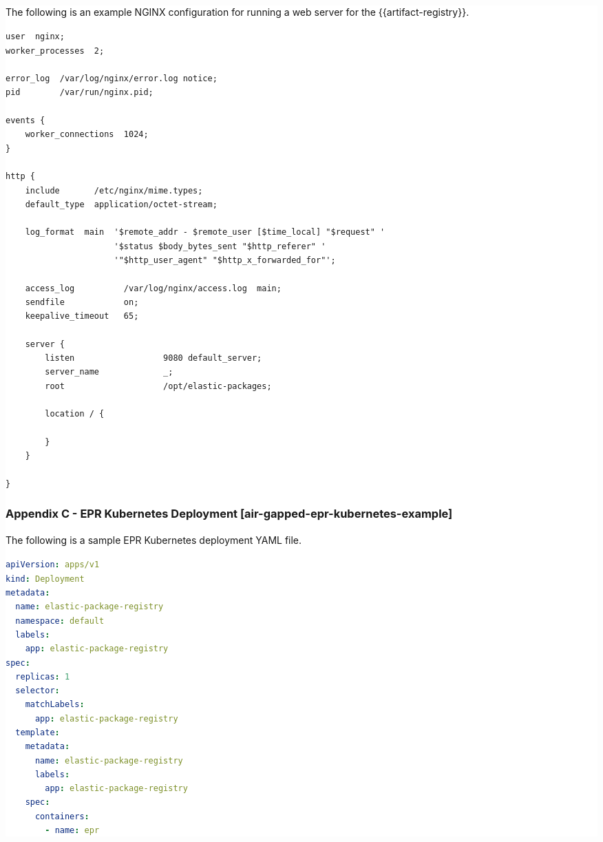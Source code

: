 The following is an example NGINX configuration for running a web server for the {{artifact-registry}}.

```shell
user  nginx;
worker_processes  2;

error_log  /var/log/nginx/error.log notice;
pid        /var/run/nginx.pid;

events {
    worker_connections  1024;
}

http {
    include       /etc/nginx/mime.types;
    default_type  application/octet-stream;

    log_format  main  '$remote_addr - $remote_user [$time_local] "$request" '
                      '$status $body_bytes_sent "$http_referer" '
                      '"$http_user_agent" "$http_x_forwarded_for"';

    access_log          /var/log/nginx/access.log  main;
    sendfile            on;
    keepalive_timeout   65;

    server {
        listen                  9080 default_server;
        server_name             _;
        root                    /opt/elastic-packages;

        location / {

        }
    }

}
```


### Appendix C - EPR Kubernetes Deployment [air-gapped-epr-kubernetes-example]

The following is a sample EPR Kubernetes deployment YAML file.

```yaml
apiVersion: apps/v1
kind: Deployment
metadata:
  name: elastic-package-registry
  namespace: default
  labels:
    app: elastic-package-registry
spec:
  replicas: 1
  selector:
    matchLabels:
      app: elastic-package-registry
  template:
    metadata:
      name: elastic-package-registry
      labels:
        app: elastic-package-registry
    spec:
      containers:
        - name: epr
```